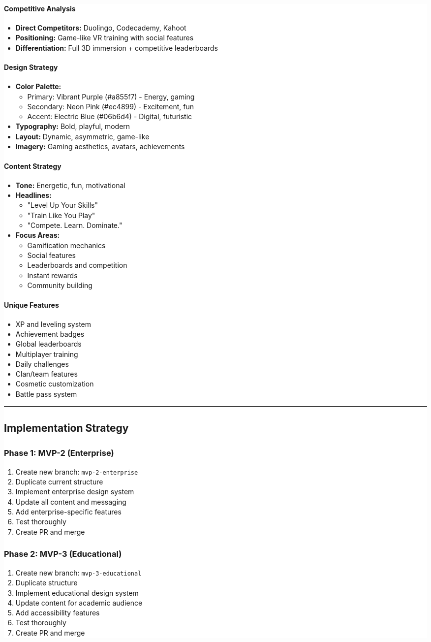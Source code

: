#### Competitive Analysis
- **Direct Competitors:** Duolingo, Codecademy, Kahoot
- **Positioning:** Game-like VR training with social features
- **Differentiation:** Full 3D immersion + competitive leaderboards

#### Design Strategy
- **Color Palette:**
  - Primary: Vibrant Purple (#a855f7) - Energy, gaming
  - Secondary: Neon Pink (#ec4899) - Excitement, fun
  - Accent: Electric Blue (#06b6d4) - Digital, futuristic
- **Typography:** Bold, playful, modern
- **Layout:** Dynamic, asymmetric, game-like
- **Imagery:** Gaming aesthetics, avatars, achievements

#### Content Strategy
- **Tone:** Energetic, fun, motivational
- **Headlines:**
  - "Level Up Your Skills"
  - "Train Like You Play"
  - "Compete. Learn. Dominate."
- **Focus Areas:**
  - Gamification mechanics
  - Social features
  - Leaderboards and competition
  - Instant rewards
  - Community building

#### Unique Features
- XP and leveling system
- Achievement badges
- Global leaderboards
- Multiplayer training
- Daily challenges
- Clan/team features
- Cosmetic customization
- Battle pass system

---

## Implementation Strategy

### Phase 1: MVP-2 (Enterprise)
1. Create new branch: `mvp-2-enterprise`
2. Duplicate current structure
3. Implement enterprise design system
4. Update all content and messaging
5. Add enterprise-specific features
6. Test thoroughly
7. Create PR and merge

### Phase 2: MVP-3 (Educational)
1. Create new branch: `mvp-3-educational`
2. Duplicate structure
3. Implement educational design system
4. Update content for academic audience
5. Add accessibility features
6. Test thoroughly
7. Create PR and merge
